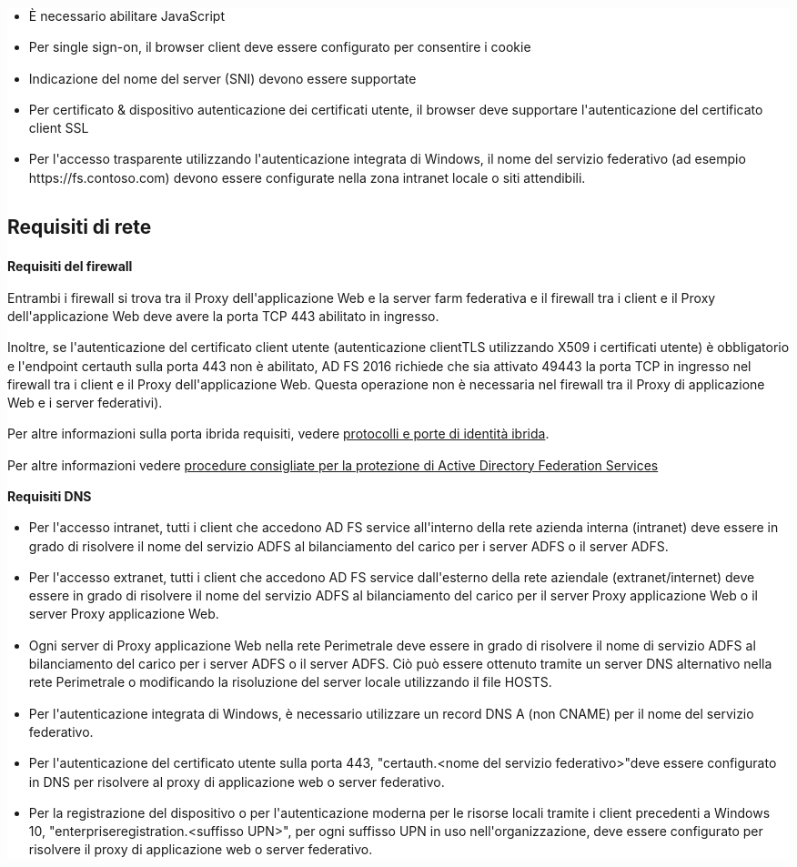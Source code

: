 -   È necessario abilitare JavaScript  
  
-   Per single sign-on, il browser client deve essere configurato per consentire i cookie  
  
-   Indicazione del nome del server \(SNI\) devono essere supportate  
  
-   Per certificato & dispositivo autenticazione dei certificati utente, il browser deve supportare l'autenticazione del certificato client SSL  

-   Per l'accesso trasparente utilizzando l'autenticazione integrata di Windows, il nome del servizio federativo (ad esempio https:\/\/fs.contoso.com) devono essere configurate nella zona intranet locale o siti attendibili.
## <a name="BKMK_7"></a>Requisiti di rete  
 
**Requisiti del firewall**  
  
Entrambi i firewall si trova tra il Proxy dell'applicazione Web e la server farm federativa e il firewall tra i client e il Proxy dell'applicazione Web deve avere la porta TCP 443 abilitato in ingresso.  
  
Inoltre, se l'autenticazione del certificato client utente \(autenticazione clientTLS utilizzando X509 i certificati utente\) è obbligatorio e l'endpoint certauth sulla porta 443 non è abilitato, AD FS 2016 richiede che sia attivato 49443 la porta TCP in ingresso nel firewall tra i client e il Proxy dell'applicazione Web. Questa operazione non è necessaria nel firewall tra il Proxy di applicazione Web e i server federativi\). 

Per altre informazioni sulla porta ibrida requisiti, vedere [protocolli e porte di identità ibrida](https://docs.microsoft.com/azure/active-directory/connect/active-directory-aadconnect-ports). 

Per altre informazioni vedere [procedure consigliate per la protezione di Active Directory Federation Services](..\deployment\Best-Practices-Securing-AD-FS.md)
  
**Requisiti DNS**  
  
-   Per l'accesso intranet, tutti i client che accedono AD FS service all'interno della rete azienda interna \(intranet\) deve essere in grado di risolvere il nome del servizio ADFS al bilanciamento del carico per i server ADFS o il server ADFS.  
  
-   Per l'accesso extranet, tutti i client che accedono AD FS service dall'esterno della rete aziendale \(extranet\/internet\) deve essere in grado di risolvere il nome del servizio ADFS al bilanciamento del carico per il server Proxy applicazione Web o il server Proxy applicazione Web.  
  
-   Ogni server di Proxy applicazione Web nella rete Perimetrale deve essere in grado di risolvere il nome di servizio ADFS al bilanciamento del carico per i server ADFS o il server ADFS. Ciò può essere ottenuto tramite un server DNS alternativo nella rete Perimetrale o modificando la risoluzione del server locale utilizzando il file HOSTS.  
  
-   Per l'autenticazione integrata di Windows, è necessario utilizzare un record DNS A \(non CNAME\) per il nome del servizio federativo.  

-   Per l'autenticazione del certificato utente sulla porta 443, "certauth.\<nome del servizio federativo\>"deve essere configurato in DNS per risolvere al proxy di applicazione web o server federativo.

-   Per la registrazione del dispositivo o per l'autenticazione moderna per le risorse locali tramite i client precedenti a Windows 10, "enterpriseregistration.\<suffisso UPN\>", per ogni suffisso UPN in uso nell'organizzazione, deve essere configurato per risolvere il proxy di applicazione web o server federativo.
